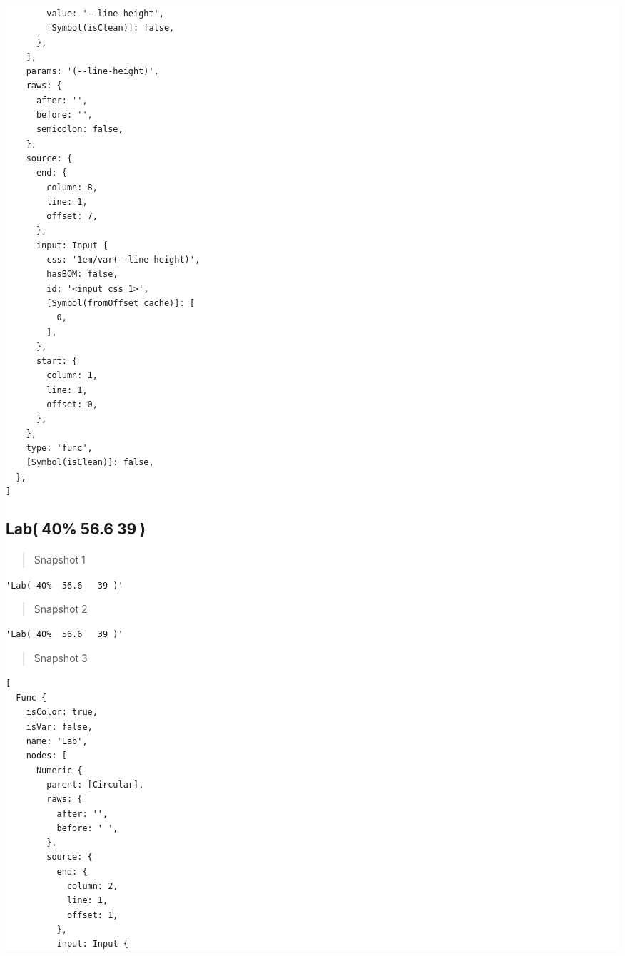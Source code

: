             value: '--line-height',
            [Symbol(isClean)]: false,
          },
        ],
        params: '(--line-height)',
        raws: {
          after: '',
          before: '',
          semicolon: false,
        },
        source: {
          end: {
            column: 8,
            line: 1,
            offset: 7,
          },
          input: Input {
            css: '1em/var(--line-height)',
            hasBOM: false,
            id: '<input css 1>',
            [Symbol(fromOffset cache)]: [
              0,
            ],
          },
          start: {
            column: 1,
            line: 1,
            offset: 0,
          },
        },
        type: 'func',
        [Symbol(isClean)]: false,
      },
    ]

## Lab( 40%  56.6   39 )

> Snapshot 1

    'Lab( 40%  56.6   39 )'

> Snapshot 2

    'Lab( 40%  56.6   39 )'

> Snapshot 3

    [
      Func {
        isColor: true,
        isVar: false,
        name: 'Lab',
        nodes: [
          Numeric {
            parent: [Circular],
            raws: {
              after: '',
              before: ' ',
            },
            source: {
              end: {
                column: 2,
                line: 1,
                offset: 1,
              },
              input: Input {